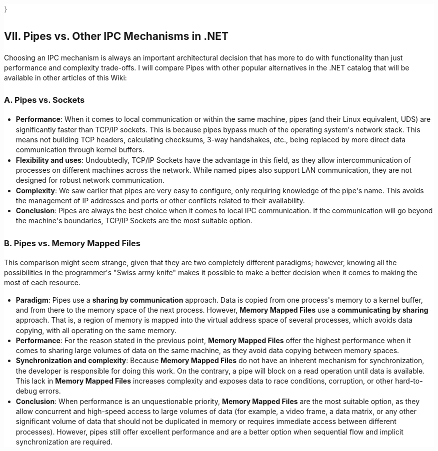 ```csharp
}
```

<div id="texto-ancla18"/>

## VII. Pipes vs. Other IPC Mechanisms in .NET

Choosing an IPC mechanism is always an important architectural decision that has more to do with functionality than just performance and complexity trade-offs.
I will compare Pipes with other popular alternatives in the .NET catalog that will be available in other articles of this Wiki:

<div id="texto-ancla19"/>

### A. Pipes vs. Sockets

  - **Performance**: When it comes to local communication or within the same machine, pipes (and their Linux equivalent, UDS) are significantly faster than TCP/IP sockets. This is because pipes bypass much of the operating system's network stack. This means not building TCP headers, calculating checksums, 3-way handshakes, etc., being replaced by more direct data communication through kernel buffers.
  - **Flexibility and uses**: Undoubtedly, TCP/IP Sockets have the advantage in this field, as they allow intercommunication of processes on different machines across the network. While named pipes also support LAN communication, they are not designed for robust network communication.
  - **Complexity**: We saw earlier that pipes are very easy to configure, only requiring knowledge of the pipe's name. This avoids the management of IP addresses and ports or other conflicts related to their availability.
  - **Conclusion**: Pipes are always the best choice when it comes to local IPC communication. If the communication will go beyond the machine's boundaries, TCP/IP Sockets are the most suitable option.

<div id="texto-ancla20"/>

### B. Pipes vs. Memory Mapped Files

This comparison might seem strange, given that they are two completely different paradigms; however, knowing all the possibilities in the programmer's "Swiss army knife" makes it possible to make a better decision when it comes to making the most of each resource.

  - **Paradigm**: Pipes use a **sharing by communication** approach. Data is copied from one process's memory to a kernel buffer, and from there to the memory space of the next process. However, **Memory Mapped Files** use a **communicating by sharing** approach. That is, a region of memory is mapped into the virtual address space of several processes, which avoids data copying, with all operating on the same memory.
  - **Performance**: For the reason stated in the previous point, **Memory Mapped Files** offer the highest performance when it comes to sharing large volumes of data on the same machine, as they avoid data copying between memory spaces.
  - **Synchronization and complexity**: Because **Memory Mapped Files** do not have an inherent mechanism for synchronization, the developer is responsible for doing this work. On the contrary, a pipe will block on a read operation until data is available. This lack in **Memory Mapped Files** increases complexity and exposes data to race conditions, corruption, or other hard-to-debug errors.
  - **Conclusion**: When performance is an unquestionable priority, **Memory Mapped Files** are the most suitable option, as they allow concurrent and high-speed access to large volumes of data (for example, a video frame, a data matrix, or any other significant volume of data that should not be duplicated in memory or requires immediate access between different processes). However, pipes still offer excellent performance and are a better option when sequential flow and implicit synchronization are required.
